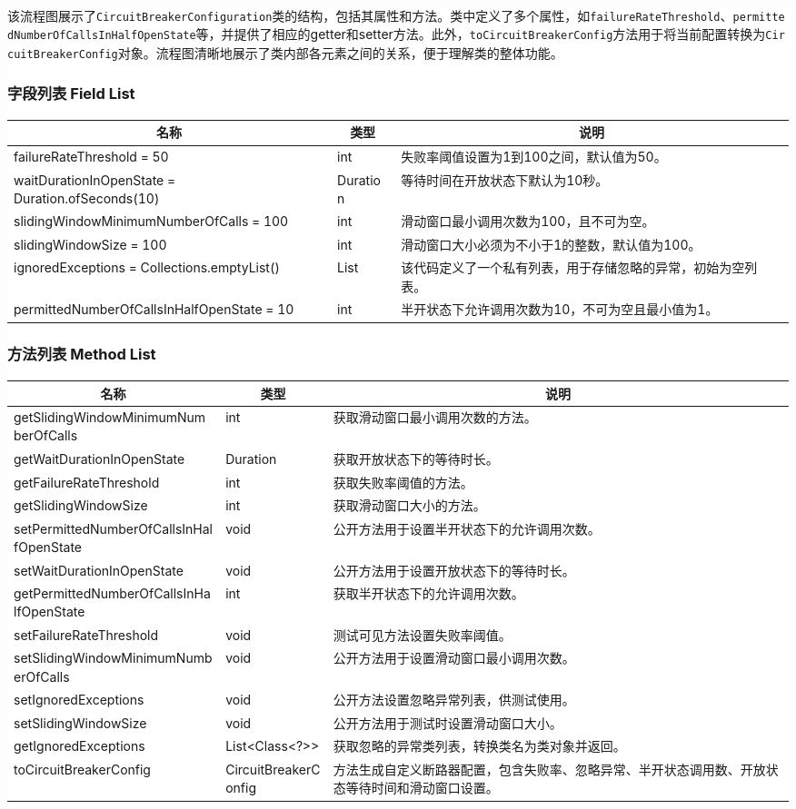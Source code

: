 该流程图展示了`CircuitBreakerConfiguration`类的结构，包括其属性和方法。类中定义了多个属性，如`failureRateThreshold`、`permittedNumberOfCallsInHalfOpenState`等，并提供了相应的getter和setter方法。此外，`toCircuitBreakerConfig`方法用于将当前配置转换为`CircuitBreakerConfig`对象。流程图清晰地展示了类内部各元素之间的关系，便于理解类的整体功能。

### 字段列表 Field List

| 名称  | 类型  | 说明 |
|-------|-------|------|
| failureRateThreshold = 50 | int | 失败率阈值设置为1到100之间，默认值为50。 |
| waitDurationInOpenState = Duration.ofSeconds(10) | Duration | 等待时间在开放状态下默认为10秒。 |
| slidingWindowMinimumNumberOfCalls = 100 | int | 滑动窗口最小调用次数为100，且不可为空。 |
| slidingWindowSize = 100 | int | 滑动窗口大小必须为不小于1的整数，默认值为100。 |
| ignoredExceptions = Collections.emptyList() | List<String> | 该代码定义了一个私有列表，用于存储忽略的异常，初始为空列表。 |
| permittedNumberOfCallsInHalfOpenState = 10 | int | 半开状态下允许调用次数为10，不可为空且最小值为1。 |

### 方法列表 Method List

| 名称  | 类型  | 说明 |
|-------|-------|------|
| getSlidingWindowMinimumNumberOfCalls | int | 获取滑动窗口最小调用次数的方法。 |
| getWaitDurationInOpenState | Duration | 获取开放状态下的等待时长。 |
| getFailureRateThreshold | int | 获取失败率阈值的方法。 |
| getSlidingWindowSize | int | 获取滑动窗口大小的方法。 |
| setPermittedNumberOfCallsInHalfOpenState | void | 公开方法用于设置半开状态下的允许调用次数。 |
| setWaitDurationInOpenState | void | 公开方法用于设置开放状态下的等待时长。 |
| getPermittedNumberOfCallsInHalfOpenState | int | 获取半开状态下的允许调用次数。 |
| setFailureRateThreshold | void | 测试可见方法设置失败率阈值。 |
| setSlidingWindowMinimumNumberOfCalls | void | 公开方法用于设置滑动窗口最小调用次数。 |
| setIgnoredExceptions | void | 公开方法设置忽略异常列表，供测试使用。 |
| setSlidingWindowSize | void | 公开方法用于测试时设置滑动窗口大小。 |
| getIgnoredExceptions | List<Class<?>> | 获取忽略的异常类列表，转换类名为类对象并返回。 |
| toCircuitBreakerConfig | CircuitBreakerConfig | 方法生成自定义断路器配置，包含失败率、忽略异常、半开状态调用数、开放状态等待时间和滑动窗口设置。 |




